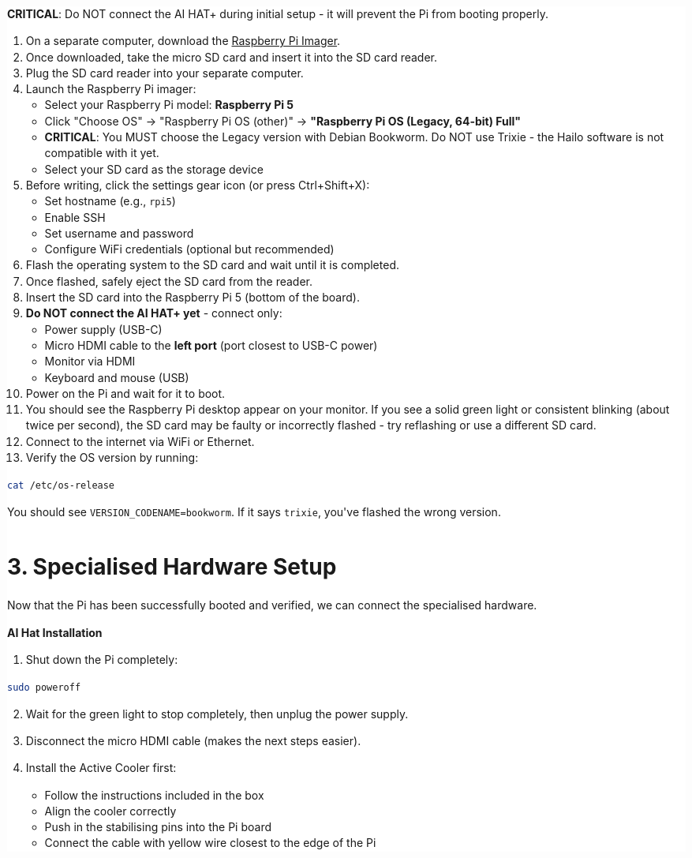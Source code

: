 **CRITICAL**: Do NOT connect the AI HAT+ during initial setup - it will prevent the Pi from booting properly.

1. On a separate computer, download the [Raspberry Pi Imager](https://www.raspberrypi.com/software/).
2. Once downloaded, take the micro SD card and insert it into the SD card reader.
3. Plug the SD card reader into your separate computer.
4. Launch the Raspberry Pi imager:
   - Select your Raspberry Pi model: **Raspberry Pi 5**
   - Click "Choose OS" → "Raspberry Pi OS (other)" → **"Raspberry Pi OS (Legacy, 64-bit) Full"**
   - **CRITICAL**: You MUST choose the Legacy version with Debian Bookworm. Do NOT use Trixie - the Hailo software is not compatible with it yet.
   - Select your SD card as the storage device
5. Before writing, click the settings gear icon (or press Ctrl+Shift+X):
   - Set hostname (e.g., `rpi5`)
   - Enable SSH
   - Set username and password
   - Configure WiFi credentials (optional but recommended)
6. Flash the operating system to the SD card and wait until it is completed.
7. Once flashed, safely eject the SD card from the reader.
8. Insert the SD card into the Raspberry Pi 5 (bottom of the board).
9. **Do NOT connect the AI HAT+ yet** - connect only:
   - Power supply (USB-C)
   - Micro HDMI cable to the **left port** (port closest to USB-C power)
   - Monitor via HDMI
   - Keyboard and mouse (USB)
10. Power on the Pi and wait for it to boot.
11. You should see the Raspberry Pi desktop appear on your monitor. If you see a solid green light or consistent blinking (about twice per second), the SD card may be faulty or incorrectly flashed - try reflashing or use a different SD card.
12. Connect to the internet via WiFi or Ethernet.
13. Verify the OS version by running:

```bash
cat /etc/os-release
```

You should see `VERSION_CODENAME=bookworm`. If it says `trixie`, you've flashed the wrong version.

# 3. Specialised Hardware Setup

Now that the Pi has been successfully booted and verified, we can connect the specialised hardware.

**AI Hat Installation**

1. Shut down the Pi completely:
```bash
sudo poweroff
```

2. Wait for the green light to stop completely, then unplug the power supply.

3. Disconnect the micro HDMI cable (makes the next steps easier).

4. Install the Active Cooler first:
   - Follow the instructions included in the box
   - Align the cooler correctly
   - Push in the stabilising pins into the Pi board
   - Connect the cable with yellow wire closest to the edge of the Pi
